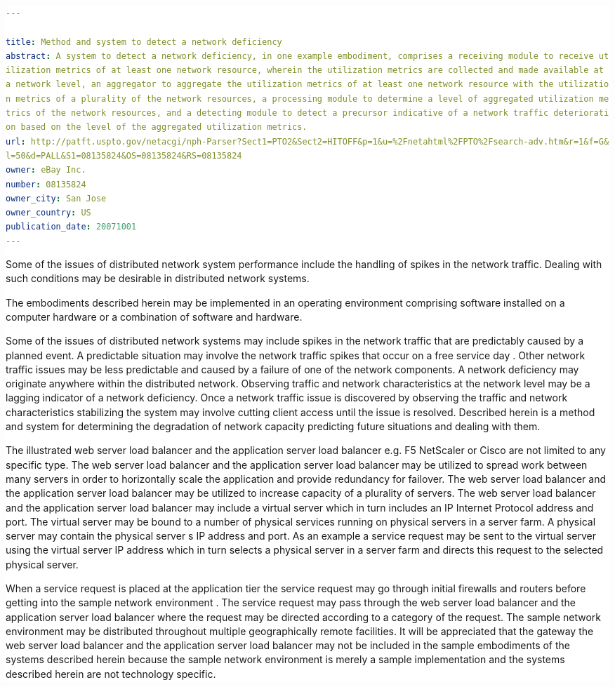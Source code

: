 ```yaml
---

title: Method and system to detect a network deficiency
abstract: A system to detect a network deficiency, in one example embodiment, comprises a receiving module to receive utilization metrics of at least one network resource, wherein the utilization metrics are collected and made available at a network level, an aggregator to aggregate the utilization metrics of at least one network resource with the utilization metrics of a plurality of the network resources, a processing module to determine a level of aggregated utilization metrics of the network resources, and a detecting module to detect a precursor indicative of a network traffic deterioration based on the level of the aggregated utilization metrics.
url: http://patft.uspto.gov/netacgi/nph-Parser?Sect1=PTO2&Sect2=HITOFF&p=1&u=%2Fnetahtml%2FPTO%2Fsearch-adv.htm&r=1&f=G&l=50&d=PALL&S1=08135824&OS=08135824&RS=08135824
owner: eBay Inc.
number: 08135824
owner_city: San Jose
owner_country: US
publication_date: 20071001
---
```

Some of the issues of distributed network system performance include the handling of spikes in the network traffic. Dealing with such conditions may be desirable in distributed network systems.

The embodiments described herein may be implemented in an operating environment comprising software installed on a computer hardware or a combination of software and hardware.

Some of the issues of distributed network systems may include spikes in the network traffic that are predictably caused by a planned event. A predictable situation may involve the network traffic spikes that occur on a free service day . Other network traffic issues may be less predictable and caused by a failure of one of the network components. A network deficiency may originate anywhere within the distributed network. Observing traffic and network characteristics at the network level may be a lagging indicator of a network deficiency. Once a network traffic issue is discovered by observing the traffic and network characteristics stabilizing the system may involve cutting client access until the issue is resolved. Described herein is a method and system for determining the degradation of network capacity predicting future situations and dealing with them.

The illustrated web server load balancer and the application server load balancer e.g. F5 NetScaler or Cisco are not limited to any specific type. The web server load balancer and the application server load balancer may be utilized to spread work between many servers in order to horizontally scale the application and provide redundancy for failover. The web server load balancer and the application server load balancer may be utilized to increase capacity of a plurality of servers. The web server load balancer and the application server load balancer may include a virtual server which in turn includes an IP Internet Protocol address and port. The virtual server may be bound to a number of physical services running on physical servers in a server farm. A physical server may contain the physical server s IP address and port. As an example a service request may be sent to the virtual server using the virtual server IP address which in turn selects a physical server in a server farm and directs this request to the selected physical server.

When a service request is placed at the application tier the service request may go through initial firewalls and routers before getting into the sample network environment . The service request may pass through the web server load balancer and the application server load balancer where the request may be directed according to a category of the request. The sample network environment may be distributed throughout multiple geographically remote facilities. It will be appreciated that the gateway the web server load balancer and the application server load balancer may not be included in the sample embodiments of the systems described herein because the sample network environment is merely a sample implementation and the systems described herein are not technology specific.
